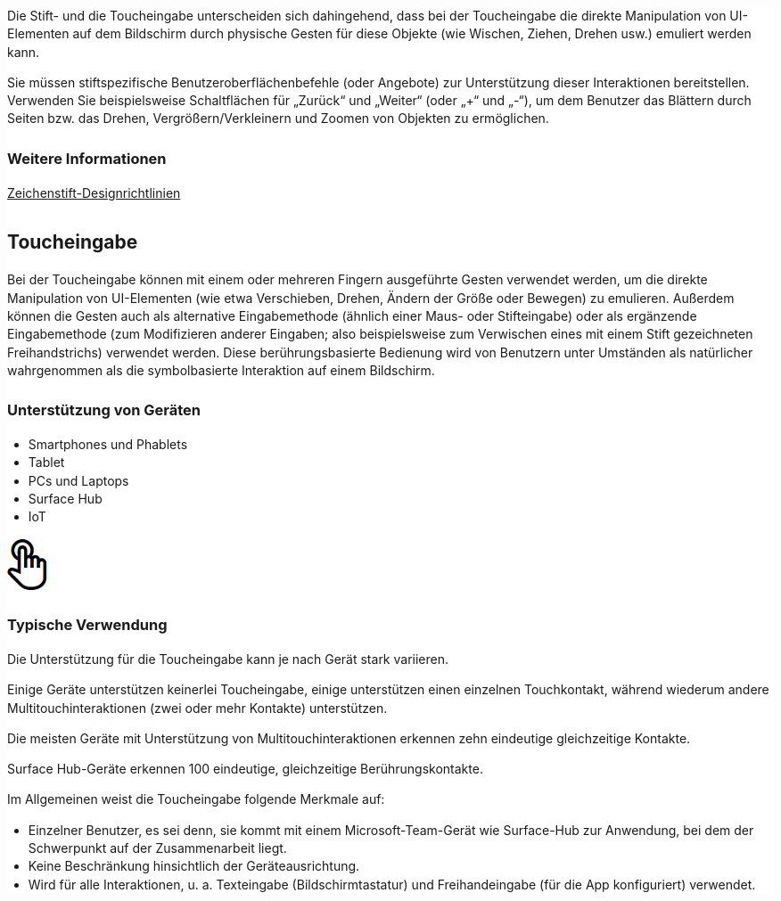 Die Stift- und die Toucheingabe unterscheiden sich dahingehend, dass bei der Toucheingabe die direkte Manipulation von UI-Elementen auf dem Bildschirm durch physische Gesten für diese Objekte (wie Wischen, Ziehen, Drehen usw.) emuliert werden kann.

Sie müssen stiftspezifische Benutzeroberflächenbefehle (oder Angebote) zur Unterstützung dieser Interaktionen bereitstellen. Verwenden Sie beispielsweise Schaltflächen für „Zurück“ und „Weiter“ (oder „+“ und „-“), um dem Benutzer das Blättern durch Seiten bzw. das Drehen, Vergrößern/Verkleinern und Zoomen von Objekten zu ermöglichen.

### <a name="more-info"></a>Weitere Informationen

[Zeichenstift-Designrichtlinien](https://msdn.microsoft.com/library/windows/apps/dn456352)
 

## <a name="touch"></a>Toucheingabe

Bei der Toucheingabe können mit einem oder mehreren Fingern ausgeführte Gesten verwendet werden, um die direkte Manipulation von UI-Elementen (wie etwa Verschieben, Drehen, Ändern der Größe oder Bewegen) zu emulieren. Außerdem können die Gesten auch als alternative Eingabemethode (ähnlich einer Maus- oder Stifteingabe) oder als ergänzende Eingabemethode (zum Modifizieren anderer Eingaben; also beispielsweise zum Verwischen eines mit einem Stift gezeichneten Freihandstrichs) verwendet werden. Diese berührungsbasierte Bedienung wird von Benutzern unter Umständen als natürlicher wahrgenommen als die symbolbasierte Interaktion auf einem Bildschirm.

### <a name="device-support"></a>Unterstützung von Geräten

-   Smartphones und Phablets
-   Tablet
-   PCs und Laptops
-   Surface Hub
-   IoT

![Toucheingabe](images/input-interactions/icons-touch01.png)

### <a name="typical-usage"></a>Typische Verwendung

Die Unterstützung für die Toucheingabe kann je nach Gerät stark variieren.

Einige Geräte unterstützen keinerlei Toucheingabe, einige unterstützen einen einzelnen Touchkontakt, während wiederum andere Multitouchinteraktionen (zwei oder mehr Kontakte) unterstützen.

Die meisten Geräte mit Unterstützung von Multitouchinteraktionen erkennen zehn eindeutige gleichzeitige Kontakte.

Surface Hub-Geräte erkennen 100 eindeutige, gleichzeitige Berührungskontakte.

Im Allgemeinen weist die Toucheingabe folgende Merkmale auf:

-   Einzelner Benutzer, es sei denn, sie kommt mit einem Microsoft-Team-Gerät wie Surface-Hub zur Anwendung, bei dem der Schwerpunkt auf der Zusammenarbeit liegt.
-   Keine Beschränkung hinsichtlich der Geräteausrichtung.
-   Wird für alle Interaktionen, u. a. Texteingabe (Bildschirmtastatur) und Freihandeingabe (für die App konfiguriert) verwendet.
